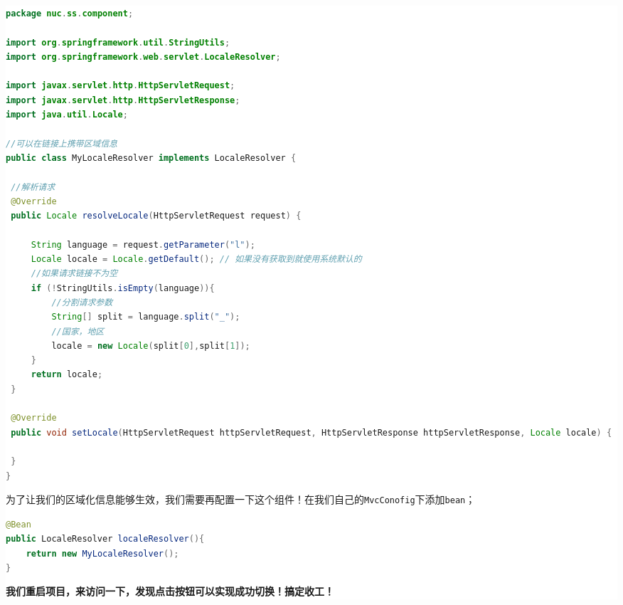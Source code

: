    ```java
package nuc.ss.component;

import org.springframework.util.StringUtils;
import org.springframework.web.servlet.LocaleResolver;

import javax.servlet.http.HttpServletRequest;
import javax.servlet.http.HttpServletResponse;
import java.util.Locale;

//可以在链接上携带区域信息
public class MyLocaleResolver implements LocaleResolver {

    //解析请求
    @Override
    public Locale resolveLocale(HttpServletRequest request) {

        String language = request.getParameter("l");
        Locale locale = Locale.getDefault(); // 如果没有获取到就使用系统默认的
        //如果请求链接不为空
        if (!StringUtils.isEmpty(language)){
            //分割请求参数
            String[] split = language.split("_");
            //国家，地区
            locale = new Locale(split[0],split[1]);
        }
        return locale;
    }

    @Override
    public void setLocale(HttpServletRequest httpServletRequest, HttpServletResponse httpServletResponse, Locale locale) {

    }
}
   ```

为了让我们的区域化信息能够生效，我们需要再配置一下这个组件！在我们自己的`MvcConofig`下添加`bean`；

```java
@Bean
public LocaleResolver localeResolver(){
    return new MyLocaleResolver();
}
```

**我们重启项目，来访问一下，发现点击按钮可以实现成功切换！搞定收工！**
